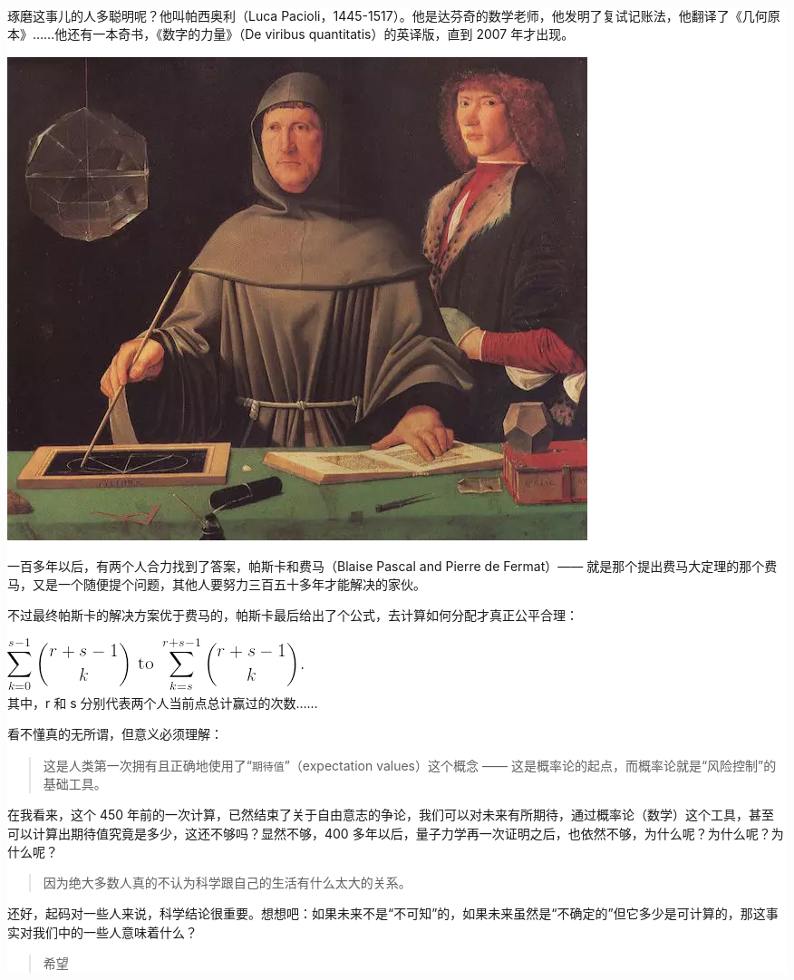 琢磨这事儿的人多聪明呢？他叫帕西奥利（Luca Pacioli，1445-1517）。他是达芬奇的数学老师，他发明了复试记账法，他翻译了《几何原本》……他还有一本奇书，《数字的力量》（De viribus quantitatis）的英译版，直到 2007 年才出现。

![](/images/xiaolai/free_will/3.png)

一百多年以后，有两个人合力找到了答案，帕斯卡和费马（Blaise Pascal and Pierre de Fermat）—— 就是那个提出费马大定理的那个费马，又是一个随便提个问题，其他人要努力三百五十多年才能解决的家伙。

不过最终帕斯卡的解决方案优于费马的，帕斯卡最后给出了个公式，去计算如何分配才真正公平合理：

![](/images/xiaolai/free_will/4.png)  
其中，r 和 s 分别代表两个人当前点总计赢过的次数……

看不懂真的无所谓，但意义必须理解：

> 这是人类第一次拥有且正确地使用了“`期待值`”（expectation values）这个概念 —— 这是概率论的起点，而概率论就是“风险控制”的基础工具。

在我看来，这个 450 年前的一次计算，已然结束了关于自由意志的争论，我们可以对未来有所期待，通过概率论（数学）这个工具，甚至可以计算出期待值究竟是多少，这还不够吗？显然不够，400 多年以后，量子力学再一次证明之后，也依然不够，为什么呢？为什么呢？为什么呢？

> 因为绝大多数人真的不认为科学跟自己的生活有什么太大的关系。

还好，起码对一些人来说，科学结论很重要。想想吧：如果未来不是“不可知”的，如果未来虽然是“不确定的”但它多少是可计算的，那这事实对我们中的一些人意味着什么？

> 希望
